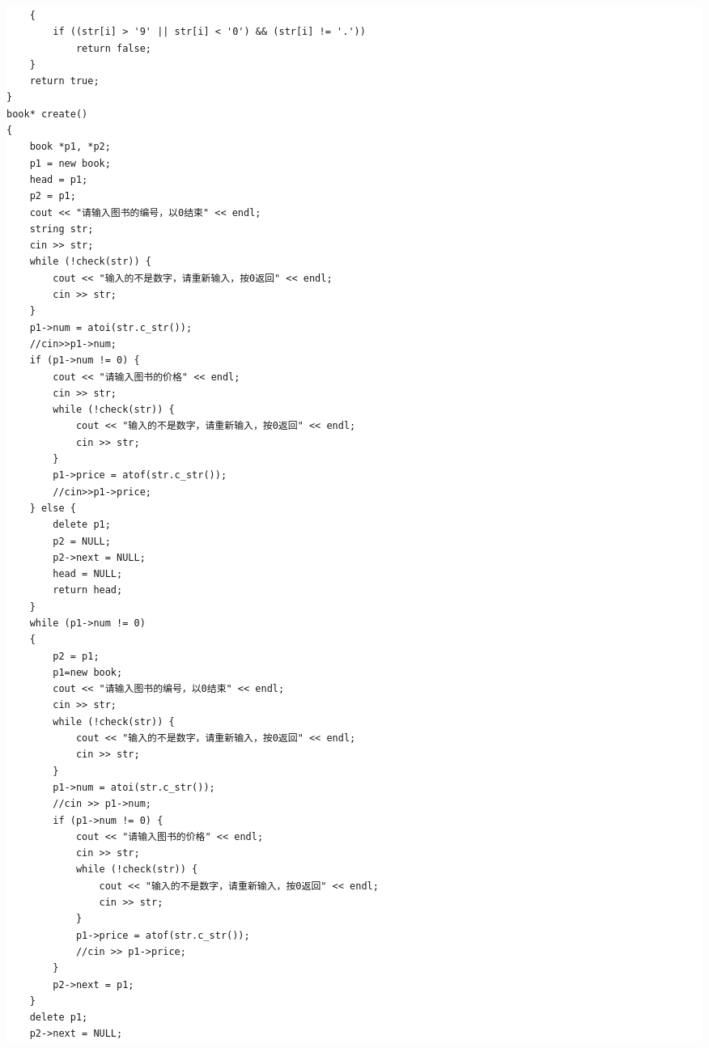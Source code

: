 ```
	{
		if ((str[i] > '9' || str[i] < '0') && (str[i] != '.'))
			return false;
	}
	return true;
}
book* create() 
{
	book *p1, *p2;
	p1 = new book;
	head = p1;
	p2 = p1;
	cout << "请输入图书的编号，以0结束" << endl;
	string str;
	cin >> str;
	while (!check(str)) {
		cout << "输入的不是数字，请重新输入，按0返回" << endl;
		cin >> str;
	}
	p1->num = atoi(str.c_str());
	//cin>>p1->num;
	if (p1->num != 0) {
		cout << "请输入图书的价格" << endl;
		cin >> str;
		while (!check(str)) {
			cout << "输入的不是数字，请重新输入，按0返回" << endl;
			cin >> str;
		}
		p1->price = atof(str.c_str());
		//cin>>p1->price;
	} else {
		delete p1;
		p2 = NULL;
		p2->next = NULL;
		head = NULL;
		return head;
	}
	while (p1->num != 0) 
	{
		p2 = p1;
		p1=new book;
		cout << "请输入图书的编号，以0结束" << endl;
		cin >> str;
		while (!check(str)) {
			cout << "输入的不是数字，请重新输入，按0返回" << endl;
			cin >> str;
		}
		p1->num = atoi(str.c_str());
		//cin >> p1->num;
		if (p1->num != 0) {
			cout << "请输入图书的价格" << endl;
			cin >> str;
			while (!check(str)) {
				cout << "输入的不是数字，请重新输入，按0返回" << endl;
				cin >> str;
			}
			p1->price = atof(str.c_str());
			//cin >> p1->price;
		}
		p2->next = p1;
	}
	delete p1;
	p2->next = NULL;
```